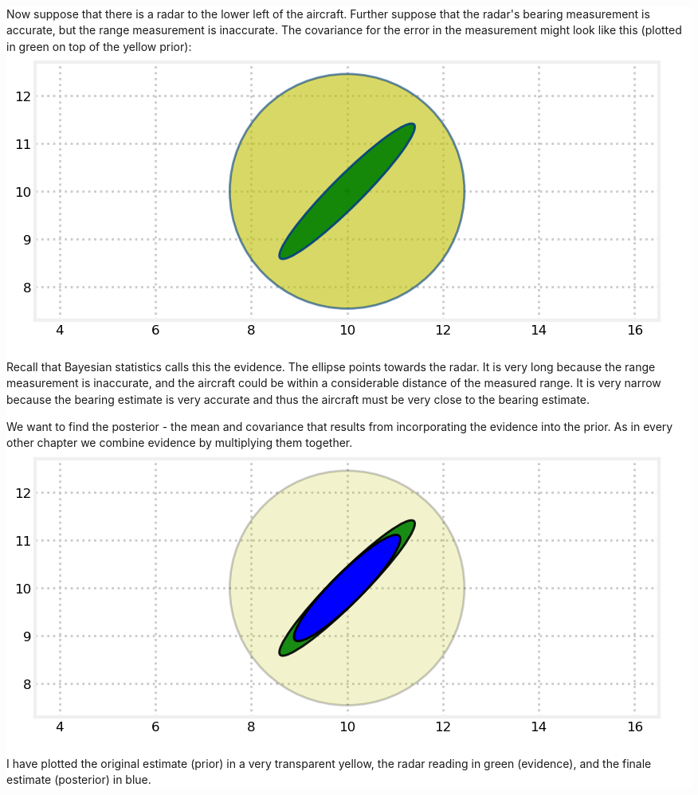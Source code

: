 Now suppose that there is a radar to the lower left of the aircraft. Further suppose that the radar's bearing measurement is accurate, but the range measurement is inaccurate. The covariance for the error in the measurement might look like this (plotted in green on top of the yellow prior):
![est](./Image/mult-dimensional-kfm2.png)

Recall that Bayesian statistics calls this the evidence. The ellipse points towards the radar. It is very long because the range measurement is inaccurate, and the aircraft could be within a considerable distance of the measured range. It is very narrow because the bearing estimate is very accurate and thus the aircraft must be very close to the bearing estimate.

We want to find the posterior - the mean and covariance that results from incorporating the evidence into the prior. As in every other chapter we combine evidence by multiplying them together.
![multiplying](./Image/mult-dimensional-kfm3.png)

I have plotted the original estimate (prior) in a very transparent yellow, the radar reading in green (evidence), and the finale estimate (posterior) in blue.
